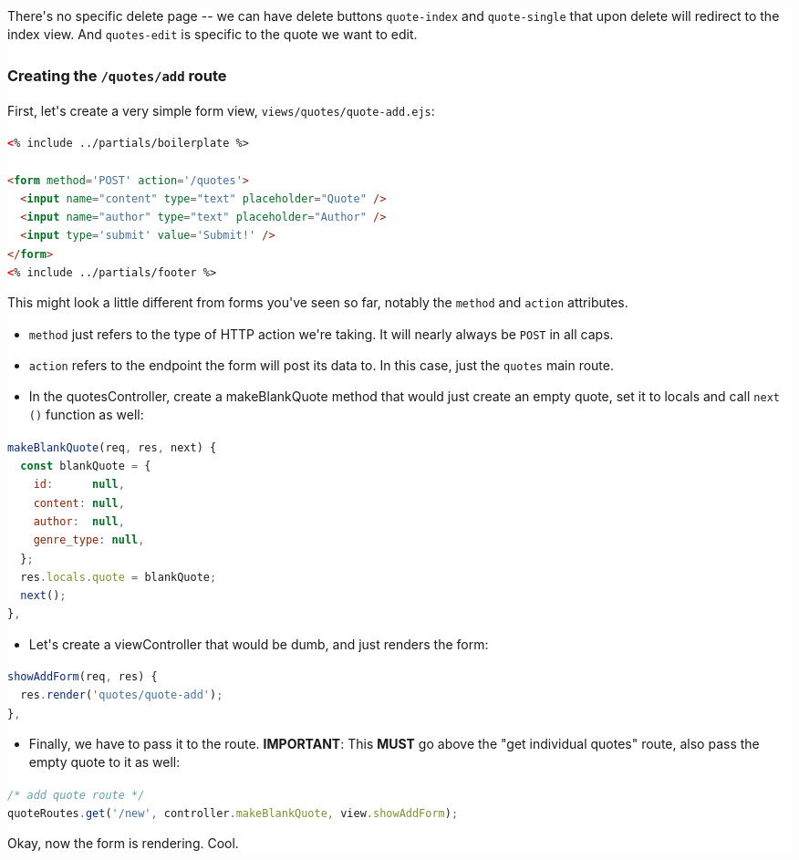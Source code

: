 There's no specific delete page -- we can have delete buttons `quote-index` and `quote-single` that upon delete will redirect to the index view. And `quotes-edit` is specific to the quote we want to edit.

### Creating the `/quotes/add` route

First, let's create a very simple form view, `views/quotes/quote-add.ejs`:

```html
<% include ../partials/boilerplate %>

<form method='POST' action='/quotes'>
  <input name="content" type="text" placeholder="Quote" />
  <input name="author" type="text" placeholder="Author" />
  <input type='submit' value='Submit!' />
</form>
<% include ../partials/footer %>
```

This might look a little different from forms you've seen so far, notably the `method` and `action` attributes.

- `method` just refers to the type of HTTP action we're taking. It will nearly always be `POST` in all caps.
- `action` refers to the endpoint the form will post its data to. In this case, just the `quotes` main route.

- In the quotesController, create a makeBlankQuote method that would just create an empty quote, set it to locals and call `next()` function as well:

```js
makeBlankQuote(req, res, next) {
  const blankQuote = {
    id:      null,
    content: null,
    author:  null,
    genre_type: null,
  };
  res.locals.quote = blankQuote;
  next();
},
```
- Let's create a viewController that would be dumb, and just renders the form:

```js
showAddForm(req, res) {
  res.render('quotes/quote-add');
},

```
- Finally, we have to pass it to the route. **IMPORTANT**: This **MUST** go above the "get individual quotes" route, also pass the empty quote to it as well:

```js
/* add quote route */
quoteRoutes.get('/new', controller.makeBlankQuote, view.showAddForm);
```
Okay, now the form is rendering. Cool.
